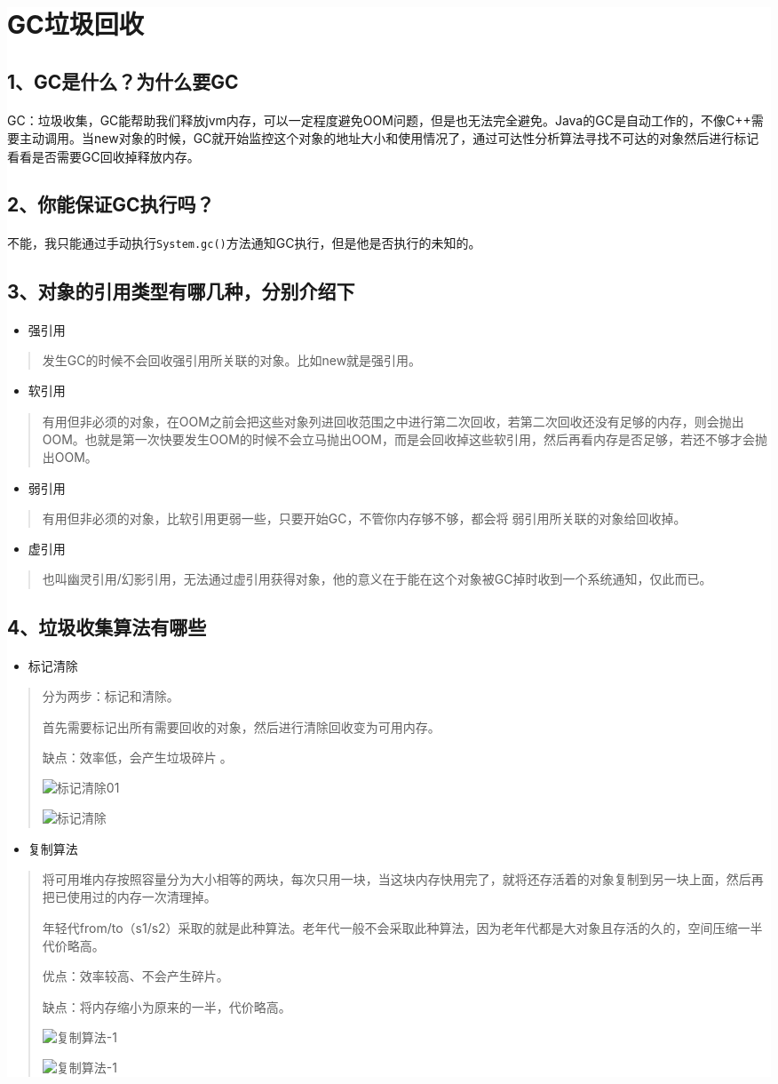 # GC垃圾回收

## 1、GC是什么？为什么要GC

GC：垃圾收集，GC能帮助我们释放jvm内存，可以一定程度避免OOM问题，但是也无法完全避免。Java的GC是自动工作的，不像C++需要主动调用。当new对象的时候，GC就开始监控这个对象的地址大小和使用情况了，通过可达性分析算法寻找不可达的对象然后进行标记看看是否需要GC回收掉释放内存。

## 2、你能保证GC执行吗？

不能，我只能通过手动执行`System.gc()`方法通知GC执行，但是他是否执行的未知的。

## 3、对象的引用类型有哪几种，分别介绍下

- 强引用

> 发生GC的时候不会回收强引用所关联的对象。比如new就是强引用。

- 软引用

> 有用但非必须的对象，在OOM之前会把这些对象列进回收范围之中进行第二次回收，若第二次回收还没有足够的内存，则会抛出OOM。也就是第一次快要发生OOM的时候不会立马抛出OOM，而是会回收掉这些软引用，然后再看内存是否足够，若还不够才会抛出OOM。

- 弱引用

> 有用但非必须的对象，比软引用更弱一些，只要开始GC，不管你内存够不够，都会将 弱引用所关联的对象给回收掉。

- 虚引用

>  也叫幽灵引用/幻影引用，无法通过虚引用获得对象，他的意义在于能在这个对象被GC掉时收到一个系统通知，仅此而已。

## 4、垃圾收集算法有哪些

- 标记清除

> 分为两步：标记和清除。
>
> 首先需要标记出所有需要回收的对象，然后进行清除回收变为可用内存。
>
> 缺点：效率低，会产生垃圾碎片 。
>
> ![标记清除01](http://file.uzykj.com/0fc6ad8d-9ce8-0174-c64d-e7dd0e46e2e0.png)
>
> ![标记清除](http://file.uzykj.com/20af9a48-0da3-1b1f-ab9a-fb3130d3a3ec.png)

- 复制算法

> 将可用堆内存按照容量分为大小相等的两块，每次只用一块，当这块内存快用完了，就将还存活着的对象复制到另一块上面，然后再把已使用过的内存一次清理掉。
>
> 年轻代from/to（s1/s2）采取的就是此种算法。老年代一般不会采取此种算法，因为老年代都是大对象且存活的久的，空间压缩一半代价略高。
>
> 优点：效率较高、不会产生碎片。
>
> 缺点：将内存缩小为原来的一半，代价略高。
>
> ![复制算法-1](http://file.uzykj.com/86080b5c-f95e-64b4-ac5a-7d58a661742e.png)
>
> ![复制算法-1](http://file.uzykj.com/e9ef7ec8-c8f7-a7e6-f1e1-67b0ece1f41a.png)

